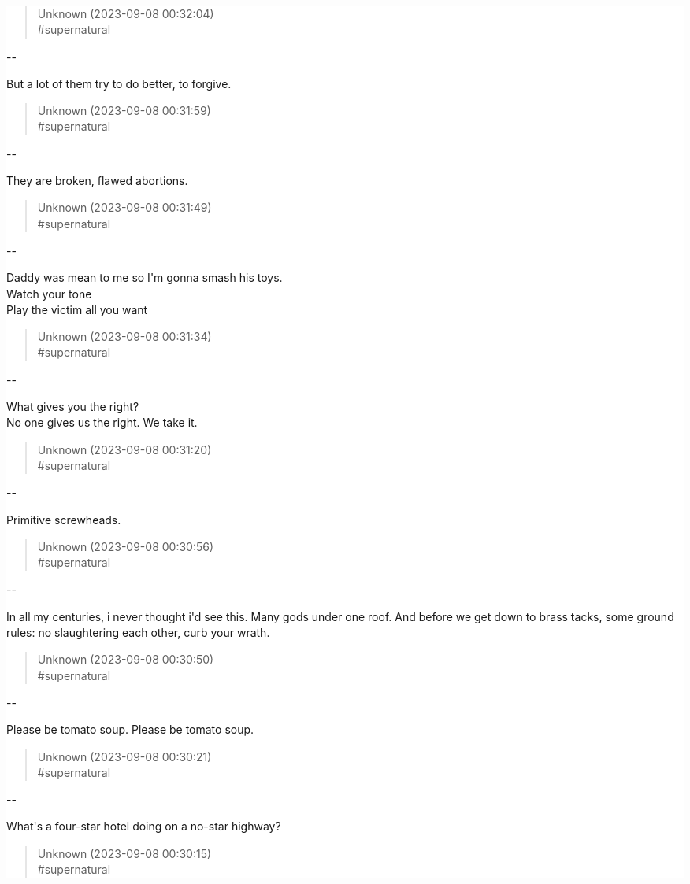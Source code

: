 > Unknown (2023-09-08 00:32:04)  
> #supernatural

--

But a lot of them try to do better, to forgive.  

> Unknown (2023-09-08 00:31:59)  
> #supernatural

--

They are broken, flawed abortions.  

> Unknown (2023-09-08 00:31:49)  
> #supernatural

--

Daddy was mean to me so I'm gonna smash his toys.  
Watch your tone  
Play the victim all you want  

> Unknown (2023-09-08 00:31:34)  
> #supernatural

--

What gives you the right?  
No one gives us the right. We take it.  

> Unknown (2023-09-08 00:31:20)  
> #supernatural

--

Primitive screwheads.  

> Unknown (2023-09-08 00:30:56)  
> #supernatural

--

In all my centuries, i never thought i'd see this. Many gods under one roof. And before we get down to brass tacks, some ground rules: no slaughtering each other, curb your wrath.  

> Unknown (2023-09-08 00:30:50)  
> #supernatural

--

Please be tomato soup. Please be tomato soup.  

> Unknown (2023-09-08 00:30:21)  
> #supernatural

--

What's a four-star hotel doing on a no-star highway?  

> Unknown (2023-09-08 00:30:15)  
> #supernatural
